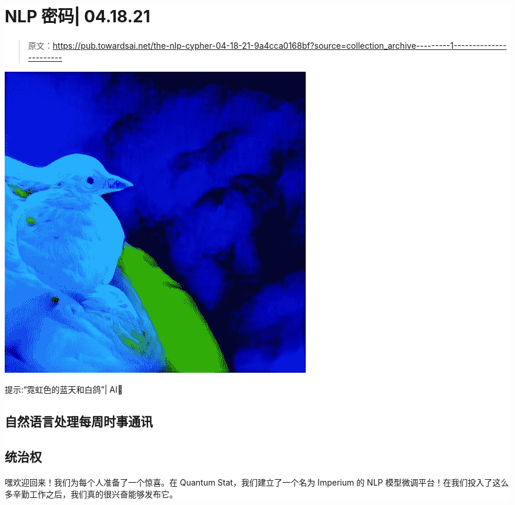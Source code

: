 # NLP 密码| 04.18.21

> 原文：<https://pub.towardsai.net/the-nlp-cypher-04-18-21-9a4cca0168bf?source=collection_archive---------1----------------------->

![](img/f50c8d6fa9f52112c2bf31642f296c53.png)

提示:“霓虹色的蓝天和白鸽”| AI🤖

## 自然语言处理每周时事通讯

## 统治权

嘿欢迎回来！我们为每个人准备了一个惊喜。在 Quantum Stat，我们建立了一个名为 Imperium 的 NLP 模型微调平台！在我们投入了这么多辛勤工作之后，我们真的很兴奋能够发布它。
